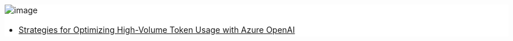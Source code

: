   <img width="800" alt="image" src="https://github.com/user-attachments/assets/ccf7893d-53e6-4bbd-980a-192c5f8340fe">

- [Strategies for Optimizing High-Volume Token Usage with Azure OpenAI](https://techcommunity.microsoft.com/t5/fasttrack-for-azure/strategies-for-optimizing-high-volume-token-usage-with-azure/ba-p/4007751)
